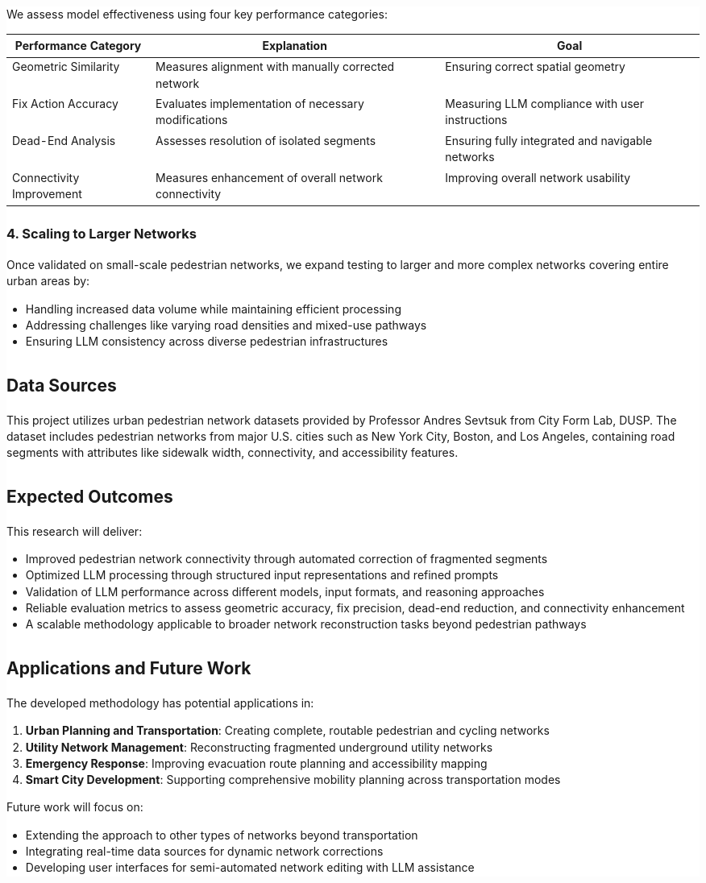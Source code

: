 We assess model effectiveness using four key performance categories:

| Performance Category | Explanation | Goal |
|---------------------|-------------|------|
| Geometric Similarity | Measures alignment with manually corrected network | Ensuring correct spatial geometry |
| Fix Action Accuracy | Evaluates implementation of necessary modifications | Measuring LLM compliance with user instructions |
| Dead-End Analysis | Assesses resolution of isolated segments | Ensuring fully integrated and navigable networks |
| Connectivity Improvement | Measures enhancement of overall network connectivity | Improving overall network usability |

### 4. Scaling to Larger Networks

Once validated on small-scale pedestrian networks, we expand testing to larger and more complex networks covering entire urban areas by:
- Handling increased data volume while maintaining efficient processing
- Addressing challenges like varying road densities and mixed-use pathways
- Ensuring LLM consistency across diverse pedestrian infrastructures

## Data Sources

This project utilizes urban pedestrian network datasets provided by Professor Andres Sevtsuk from City Form Lab, DUSP. The dataset includes pedestrian networks from major U.S. cities such as New York City, Boston, and Los Angeles, containing road segments with attributes like sidewalk width, connectivity, and accessibility features.

## Expected Outcomes

This research will deliver:
- Improved pedestrian network connectivity through automated correction of fragmented segments
- Optimized LLM processing through structured input representations and refined prompts
- Validation of LLM performance across different models, input formats, and reasoning approaches
- Reliable evaluation metrics to assess geometric accuracy, fix precision, dead-end reduction, and connectivity enhancement
- A scalable methodology applicable to broader network reconstruction tasks beyond pedestrian pathways

## Applications and Future Work

The developed methodology has potential applications in:
1. **Urban Planning and Transportation**: Creating complete, routable pedestrian and cycling networks
2. **Utility Network Management**: Reconstructing fragmented underground utility networks
3. **Emergency Response**: Improving evacuation route planning and accessibility mapping
4. **Smart City Development**: Supporting comprehensive mobility planning across transportation modes

Future work will focus on:
- Extending the approach to other types of networks beyond transportation
- Integrating real-time data sources for dynamic network corrections
- Developing user interfaces for semi-automated network editing with LLM assistance 